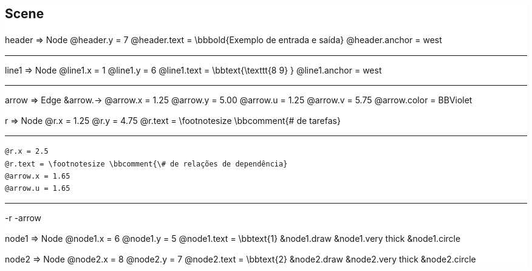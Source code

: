 ## Scene

header => Node
    @header.y = 7
    @header.text = \bbbold{Exemplo de entrada e saída}
    @header.anchor = west

---

line1 => Node
    @line1.x = 1
    @line1.y = 6
    @line1.text = \bbtext{\texttt{8 9} }
    @line1.anchor = west

---

arrow => Edge
    &arrow.->
    @arrow.x = 1.25
    @arrow.y = 5.00
    @arrow.u = 1.25
    @arrow.v = 5.75
    @arrow.color = BBViolet

r => Node
    @r.x = 1.25
    @r.y = 4.75
    @r.text = \footnotesize \bbcomment{\# de tarefas}

---

    @r.x = 2.5
    @r.text = \footnotesize \bbcomment{\# de relações de dependência}
    @arrow.x = 1.65
    @arrow.u = 1.65

---
-r
-arrow

node1 => Node
    @node1.x = 6
    @node1.y = 5
    @node1.text = \bbtext{1}
    &node1.draw
    &node1.very thick
    &node1.circle

node2 => Node
    @node2.x = 8
    @node2.y = 7
    @node2.text = \bbtext{2}
    &node2.draw
    &node2.very thick
    &node2.circle
